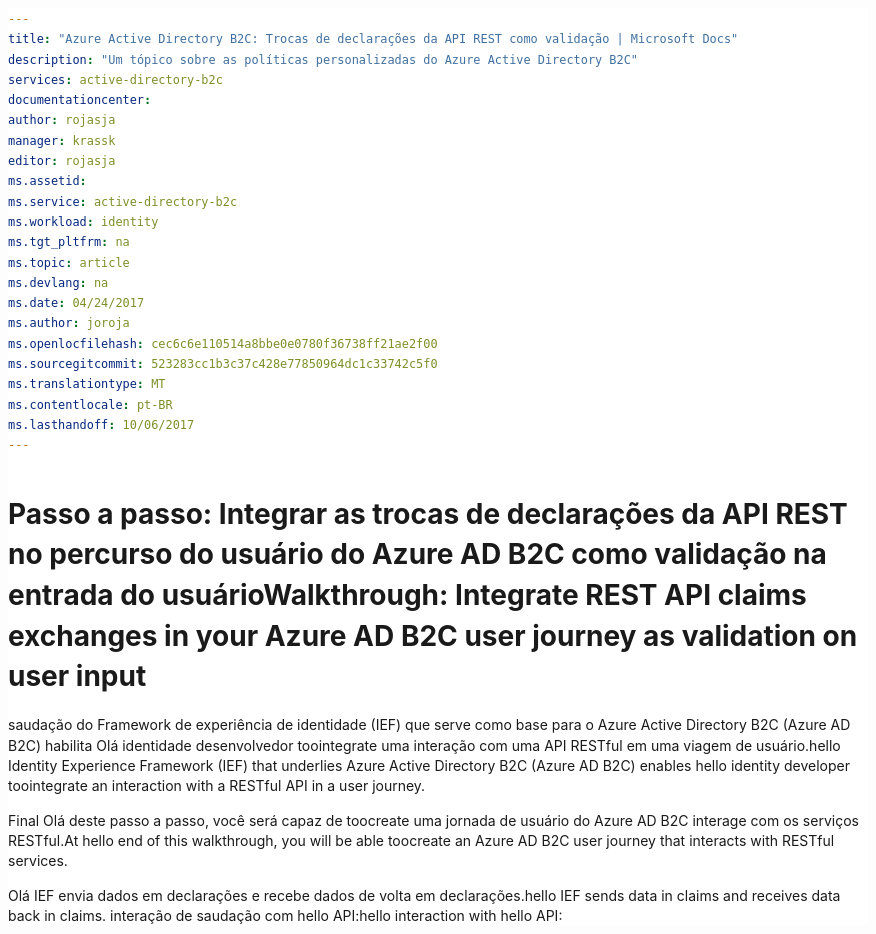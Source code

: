 ```yaml
---
title: "Azure Active Directory B2C: Trocas de declarações da API REST como validação | Microsoft Docs"
description: "Um tópico sobre as políticas personalizadas do Azure Active Directory B2C"
services: active-directory-b2c
documentationcenter: 
author: rojasja
manager: krassk
editor: rojasja
ms.assetid: 
ms.service: active-directory-b2c
ms.workload: identity
ms.tgt_pltfrm: na
ms.topic: article
ms.devlang: na
ms.date: 04/24/2017
ms.author: joroja
ms.openlocfilehash: cec6c6e110514a8bbe0e0780f36738ff21ae2f00
ms.sourcegitcommit: 523283cc1b3c37c428e77850964dc1c33742c5f0
ms.translationtype: MT
ms.contentlocale: pt-BR
ms.lasthandoff: 10/06/2017
---
```

# <a name="walkthrough-integrate-rest-api-claims-exchanges-in-your-azure-ad-b2c-user-journey-as-validation-on-user-input"></a><span data-ttu-id="2ae4e-103">Passo a passo: Integrar as trocas de declarações da API REST no percurso do usuário do Azure AD B2C como validação na entrada do usuário</span><span class="sxs-lookup"><span data-stu-id="2ae4e-103">Walkthrough: Integrate REST API claims exchanges in your Azure AD B2C user journey as validation on user input</span></span>

<span data-ttu-id="2ae4e-104">saudação do Framework de experiência de identidade (IEF) que serve como base para o Azure Active Directory B2C (Azure AD B2C) habilita Olá identidade desenvolvedor toointegrate uma interação com uma API RESTful em uma viagem de usuário.</span><span class="sxs-lookup"><span data-stu-id="2ae4e-104">hello Identity Experience Framework (IEF) that underlies Azure Active Directory B2C (Azure AD B2C) enables hello identity developer toointegrate an interaction with a RESTful API in a user journey.</span></span>  

<span data-ttu-id="2ae4e-105">Final Olá deste passo a passo, você será capaz de toocreate uma jornada de usuário do Azure AD B2C interage com os serviços RESTful.</span><span class="sxs-lookup"><span data-stu-id="2ae4e-105">At hello end of this walkthrough, you will be able toocreate an Azure AD B2C user journey that interacts with RESTful services.</span></span>

<span data-ttu-id="2ae4e-106">Olá IEF envia dados em declarações e recebe dados de volta em declarações.</span><span class="sxs-lookup"><span data-stu-id="2ae4e-106">hello IEF sends data in claims and receives data back in claims.</span></span> <span data-ttu-id="2ae4e-107">interação de saudação com hello API:</span><span class="sxs-lookup"><span data-stu-id="2ae4e-107">hello interaction with hello API:</span></span>
